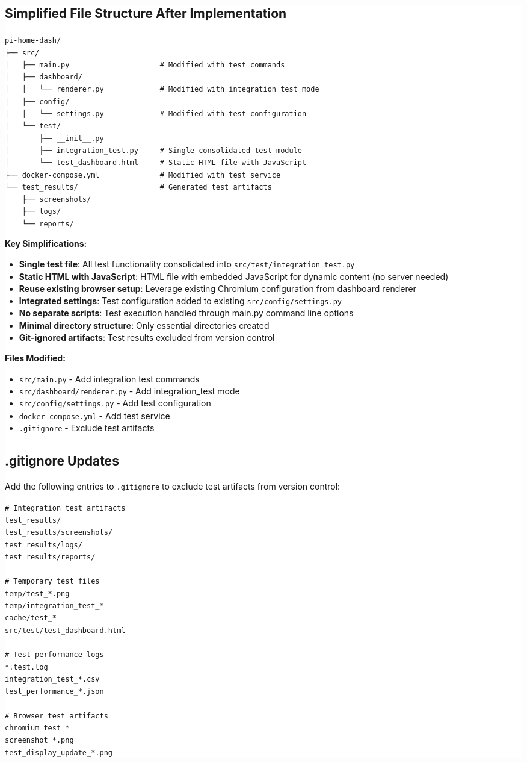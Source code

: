 ## Simplified File Structure After Implementation

```
pi-home-dash/
├── src/
│   ├── main.py                     # Modified with test commands
│   ├── dashboard/
│   │   └── renderer.py             # Modified with integration_test mode
│   ├── config/
│   │   └── settings.py             # Modified with test configuration
│   └── test/
│       ├── __init__.py
│       ├── integration_test.py     # Single consolidated test module
│       └── test_dashboard.html     # Static HTML file with JavaScript
├── docker-compose.yml              # Modified with test service
└── test_results/                   # Generated test artifacts
    ├── screenshots/
    ├── logs/
    └── reports/
```

**Key Simplifications:**
- **Single test file**: All test functionality consolidated into `src/test/integration_test.py`
- **Static HTML with JavaScript**: HTML file with embedded JavaScript for dynamic content (no server needed)
- **Reuse existing browser setup**: Leverage existing Chromium configuration from dashboard renderer
- **Integrated settings**: Test configuration added to existing `src/config/settings.py`
- **No separate scripts**: Test execution handled through main.py command line options
- **Minimal directory structure**: Only essential directories created
- **Git-ignored artifacts**: Test results excluded from version control

**Files Modified:**
- `src/main.py` - Add integration test commands
- `src/dashboard/renderer.py` - Add integration_test mode
- `src/config/settings.py` - Add test configuration
- `docker-compose.yml` - Add test service
- `.gitignore` - Exclude test artifacts

## .gitignore Updates

Add the following entries to `.gitignore` to exclude test artifacts from version control:

```gitignore
# Integration test artifacts
test_results/
test_results/screenshots/
test_results/logs/
test_results/reports/

# Temporary test files
temp/test_*.png
temp/integration_test_*
cache/test_*
src/test/test_dashboard.html

# Test performance logs
*.test.log
integration_test_*.csv
test_performance_*.json

# Browser test artifacts
chromium_test_*
screenshot_*.png
test_display_update_*.png
```
